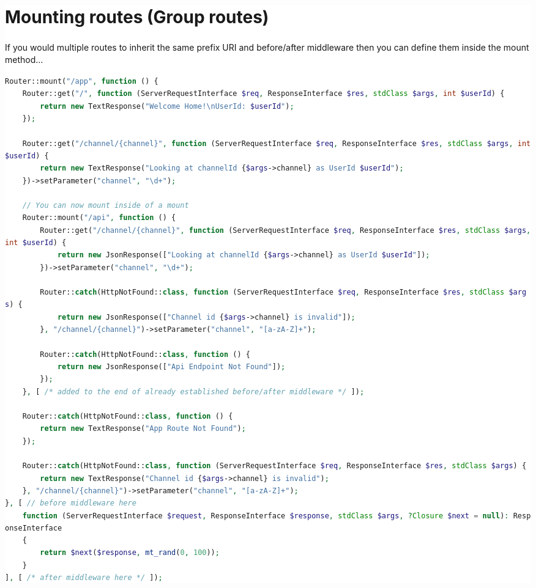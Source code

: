 # Mounting routes (Group routes)

If you would multiple routes to inherit the same prefix URI and before/after middleware then you can define them inside the mount method...

```php
Router::mount("/app", function () {
    Router::get("/", function (ServerRequestInterface $req, ResponseInterface $res, stdClass $args, int $userId) {
        return new TextResponse("Welcome Home!\nUserId: $userId");
    });

    Router::get("/channel/{channel}", function (ServerRequestInterface $req, ResponseInterface $res, stdClass $args, int $userId) {
        return new TextResponse("Looking at channelId {$args->channel} as UserId $userId");
    })->setParameter("channel", "\d+");

    // You can now mount inside of a mount
    Router::mount("/api", function () {
        Router::get("/channel/{channel}", function (ServerRequestInterface $req, ResponseInterface $res, stdClass $args, int $userId) {
            return new JsonResponse(["Looking at channelId {$args->channel} as UserId $userId"]);
        })->setParameter("channel", "\d+");

        Router::catch(HttpNotFound::class, function (ServerRequestInterface $req, ResponseInterface $res, stdClass $args) {
            return new JsonResponse(["Channel id {$args->channel} is invalid"]);
        }, "/channel/{channel}")->setParameter("channel", "[a-zA-Z]+");

        Router::catch(HttpNotFound::class, function () {
            return new JsonResponse(["Api Endpoint Not Found"]);
        });
    }, [ /* added to the end of already established before/after middleware */ ]);

    Router::catch(HttpNotFound::class, function () {
        return new TextResponse("App Route Not Found");
    });
    
    Router::catch(HttpNotFound::class, function (ServerRequestInterface $req, ResponseInterface $res, stdClass $args) {
        return new TextResponse("Channel id {$args->channel} is invalid");
    }, "/channel/{channel}")->setParameter("channel", "[a-zA-Z]+");
}, [ // before middleware here
    function (ServerRequestInterface $request, ResponseInterface $response, stdClass $args, ?Closure $next = null): ResponseInterface
    {
        return $next($response, mt_rand(0, 100));
    }
], [ /* after middleware here */ ]);
```